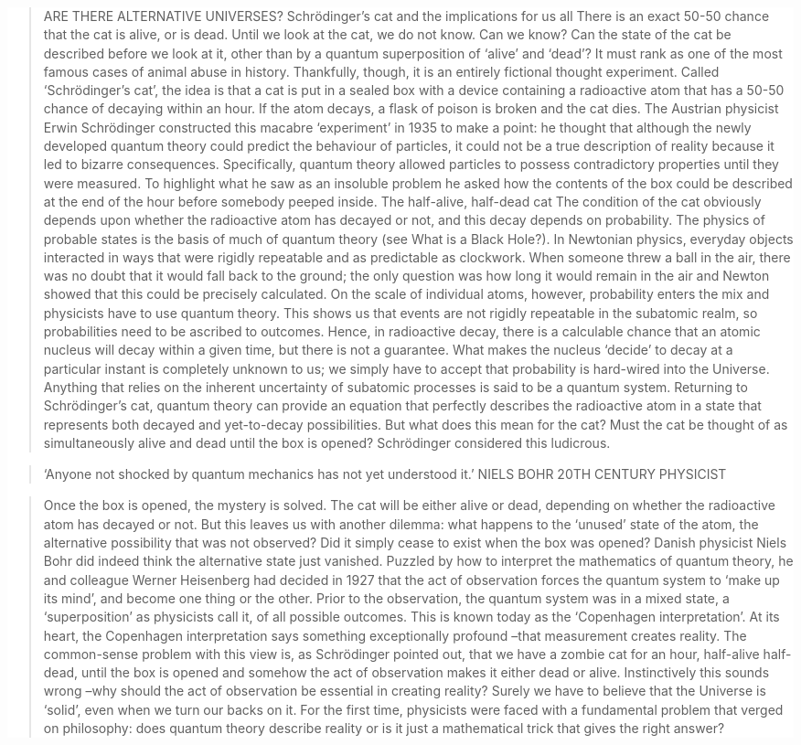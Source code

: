 >ARE THERE ALTERNATIVE UNIVERSES? Schrödinger’s cat and the implications for us all There is an exact 50-50 chance that the cat is alive, or is dead. Until we look at the cat, we do not know. Can we know? Can the state of the cat be described before we look at it, other than by a quantum superposition of ‘alive’ and ‘dead’? It must rank as one of the most famous cases of animal abuse in history. Thankfully, though, it is an entirely fictional thought experiment. Called ‘Schrödinger’s cat’, the idea is that a cat is put in a sealed box with a device containing a radioactive atom that has a 50-50 chance of decaying within an hour. If the atom decays, a flask of poison is broken and the cat dies. The Austrian physicist Erwin Schrödinger constructed this macabre ‘experiment’ in 1935 to make a point: he thought that although the newly developed quantum theory could predict the behaviour of particles, it could not be a true description of reality because it led to bizarre consequences. Specifically, quantum theory allowed particles to possess contradictory properties until they were measured. To highlight what he saw as an insoluble problem he asked how the contents of the box could be described at the end of the hour before somebody peeped inside. The half-alive, half-dead cat The condition of the cat obviously depends upon whether the radioactive atom has decayed or not, and this decay depends on probability. The physics of probable states is the basis of much of quantum theory (see What is a Black Hole?). In Newtonian physics, everyday objects interacted in ways that were rigidly repeatable and as predictable as clockwork. When someone threw a ball in the air, there was no doubt that it would fall back to the ground; the only question was how long it would remain in the air and Newton showed that this could be precisely calculated. On the scale of individual atoms, however, probability enters the mix and physicists have to use quantum theory. This shows us that events are not rigidly repeatable in the subatomic realm, so probabilities need to be ascribed to outcomes. Hence, in radioactive decay, there is a calculable chance that an atomic nucleus will decay within a given time, but there is not a guarantee. What makes the nucleus ‘decide’ to decay at a particular instant is completely unknown to us; we simply have to accept that probability is hard-wired into the Universe. Anything that relies on the inherent uncertainty of subatomic processes is said to be a quantum system. Returning to Schrödinger’s cat, quantum theory can provide an equation that perfectly describes the radioactive atom in a state that represents both decayed and yet-to-decay possibilities. But what does this mean for the cat? Must the cat be thought of as simultaneously alive and dead until the box is opened? Schrödinger considered this ludicrous.

>‘Anyone not shocked by quantum mechanics has not yet understood it.’ NIELS BOHR 20TH CENTURY PHYSICIST

>Once the box is opened, the mystery is solved. The cat will be either alive or dead, depending on whether the radioactive atom has decayed or not. But this leaves us with another dilemma: what happens to the ‘unused’ state of the atom, the alternative possibility that was not observed? Did it simply cease to exist when the box was opened? Danish physicist Niels Bohr did indeed think the alternative state just vanished. Puzzled by how to interpret the mathematics of quantum theory, he and colleague Werner Heisenberg had decided in 1927 that the act of observation forces the quantum system to ‘make up its mind’, and become one thing or the other. Prior to the observation, the quantum system was in a mixed state, a ‘superposition’ as physicists call it, of all possible outcomes. This is known today as the ‘Copenhagen interpretation’. At its heart, the Copenhagen interpretation says something exceptionally profound –that measurement creates reality. The common-sense problem with this view is, as Schrödinger pointed out, that we have a zombie cat for an hour, half-alive half-dead, until the box is opened and somehow the act of observation makes it either dead or alive. Instinctively this sounds wrong –why should the act of observation be essential in creating reality? Surely we have to believe that the Universe is ‘solid’, even when we turn our backs on it. For the first time, physicists were faced with a fundamental problem that verged on philosophy: does quantum theory describe reality or is it just a mathematical trick that gives the right answer?

